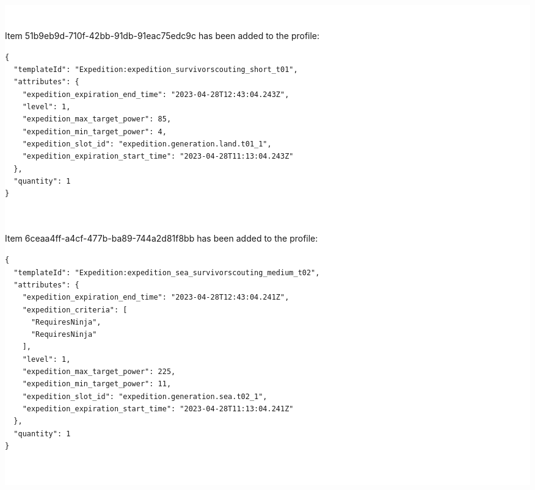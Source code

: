 <br><br>
Item 51b9eb9d-710f-42bb-91db-91eac75edc9c has been added to the profile:

```
{
  "templateId": "Expedition:expedition_survivorscouting_short_t01",
  "attributes": {
    "expedition_expiration_end_time": "2023-04-28T12:43:04.243Z",
    "level": 1,
    "expedition_max_target_power": 85,
    "expedition_min_target_power": 4,
    "expedition_slot_id": "expedition.generation.land.t01_1",
    "expedition_expiration_start_time": "2023-04-28T11:13:04.243Z"
  },
  "quantity": 1
}
```

<br><br>
Item 6ceaa4ff-a4cf-477b-ba89-744a2d81f8bb has been added to the profile:

```
{
  "templateId": "Expedition:expedition_sea_survivorscouting_medium_t02",
  "attributes": {
    "expedition_expiration_end_time": "2023-04-28T12:43:04.241Z",
    "expedition_criteria": [
      "RequiresNinja",
      "RequiresNinja"
    ],
    "level": 1,
    "expedition_max_target_power": 225,
    "expedition_min_target_power": 11,
    "expedition_slot_id": "expedition.generation.sea.t02_1",
    "expedition_expiration_start_time": "2023-04-28T11:13:04.241Z"
  },
  "quantity": 1
}
```

<br><br>
